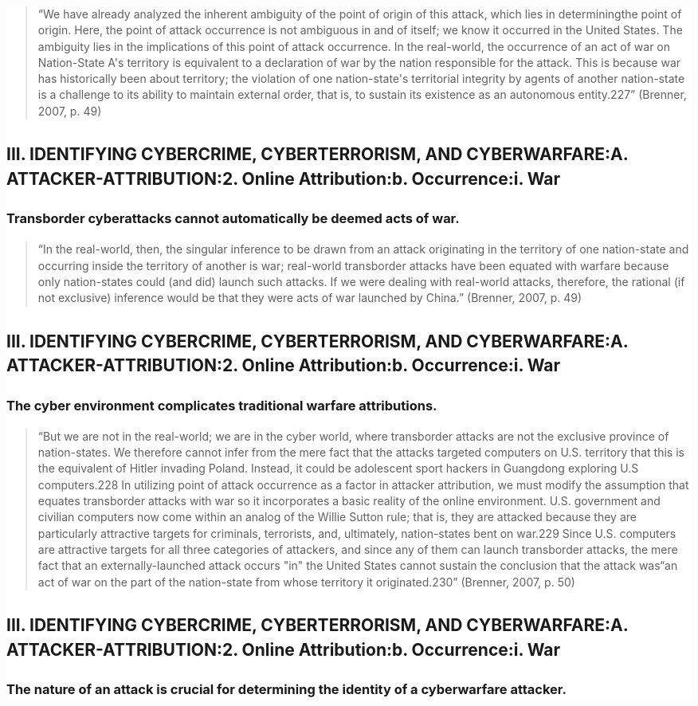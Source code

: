 > “We have already analyzed the inherent ambiguity of the point of origin of this attack, which lies in determiningthe point of origin. Here, the point of attack occurrence is not ambiguous in and of itself; we know it occurred in the United States. The ambiguity lies in the implications of this point of attack occurrence. In the real-world, the occurrence of an act of war on Nation-State A's territory is equivalent to a declaration of war by the nation responsible for the attack. This is because war has historically been about territory; the violation of one nation-state's territorial integrity by agents of another nation-state is a challenge to its ability to maintain external order, that is, to sustain its existence as an autonomous entity.227” (Brenner, 2007, p. 49)

## III. IDENTIFYING CYBERCRIME, CYBERTERRORISM, AND CYBERWARFARE:A. ATTACKER-ATTRIBUTION:2. Online Attribution:b. Occurrence:i. War

### Transborder cyberattacks cannot automatically be deemed acts of war.

> “In the real-world, then, the singular inference to be drawn from an attack originating in the territory of one nation-state and occurring inside the territory of another is war; real-world transborder attacks have been equated with warfare because only nation-states could (and did) launch such attacks. If we were dealing with real-world attacks, therefore, the rational (if not exclusive) inference would be that they were acts of war launched by China.” (Brenner, 2007, p. 49)

## III. IDENTIFYING CYBERCRIME, CYBERTERRORISM, AND CYBERWARFARE:A. ATTACKER-ATTRIBUTION:2. Online Attribution:b. Occurrence:i. War

### The cyber environment complicates traditional warfare attributions.

> “But we are not in the real-world; we are in the cyber world, where transborder attacks are not the exclusive province of nation-states. We therefore cannot infer from the mere fact that the attacks targeted computers on U.S. territory that this is the equivalent of Hitler invading Poland. Instead, it could be adolescent sport hackers in Guangdong exploring U.S computers.228 In utilizing point of attack occurrence as a factor in attacker attribution, we must modify the assumption that equates transborder attacks with war so it incorporates a basic reality of the online environment. U.S. government and civilian computers now come within an analog of the Willie Sutton rule; that is, they are attacked because they are particularly attractive targets for criminals, terrorists, and, ultimately, nation-states bent on war.229 Since U.S. computers are attractive targets for all three categories of attackers, and since any of them can launch transborder attacks, the mere fact that an externally-launched attack occurs "in" the United States cannot sustain the conclusion that the attack was“an act of war on the part of the nation-state from whose territory it originated.230” (Brenner, 2007, p. 50)

## III. IDENTIFYING CYBERCRIME, CYBERTERRORISM, AND CYBERWARFARE:A. ATTACKER-ATTRIBUTION:2. Online Attribution:b. Occurrence:i. War

### The nature of an attack is crucial for determining the identity of a cyberwarfare attacker.
